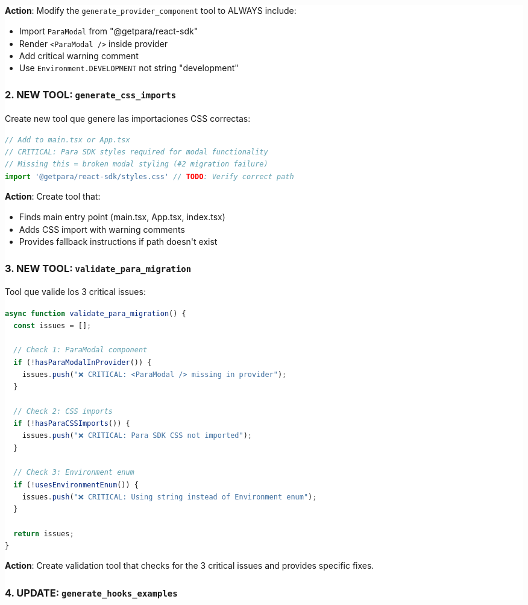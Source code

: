 **Action**: Modify the `generate_provider_component` tool to ALWAYS include:
- Import `ParaModal` from "@getpara/react-sdk"
- Render `<ParaModal />` inside provider
- Add critical warning comment
- Use `Environment.DEVELOPMENT` not string "development"

### 2. NEW TOOL: `generate_css_imports`

Create new tool que genere las importaciones CSS correctas:

```typescript
// Add to main.tsx or App.tsx
// CRITICAL: Para SDK styles required for modal functionality
// Missing this = broken modal styling (#2 migration failure)
import '@getpara/react-sdk/styles.css' // TODO: Verify correct path
```

**Action**: Create tool that:
- Finds main entry point (main.tsx, App.tsx, index.tsx)
- Adds CSS import with warning comments
- Provides fallback instructions if path doesn't exist

### 3. NEW TOOL: `validate_para_migration`

Tool que valide los 3 critical issues:

```typescript
async function validate_para_migration() {
  const issues = [];
  
  // Check 1: ParaModal component
  if (!hasParaModalInProvider()) {
    issues.push("❌ CRITICAL: <ParaModal /> missing in provider");
  }
  
  // Check 2: CSS imports
  if (!hasParaCSSImports()) {
    issues.push("❌ CRITICAL: Para SDK CSS not imported");
  }
  
  // Check 3: Environment enum
  if (!usesEnvironmentEnum()) {
    issues.push("❌ CRITICAL: Using string instead of Environment enum");
  }
  
  return issues;
}
```

**Action**: Create validation tool that checks for the 3 critical issues and provides specific fixes.

### 4. UPDATE: `generate_hooks_examples`
